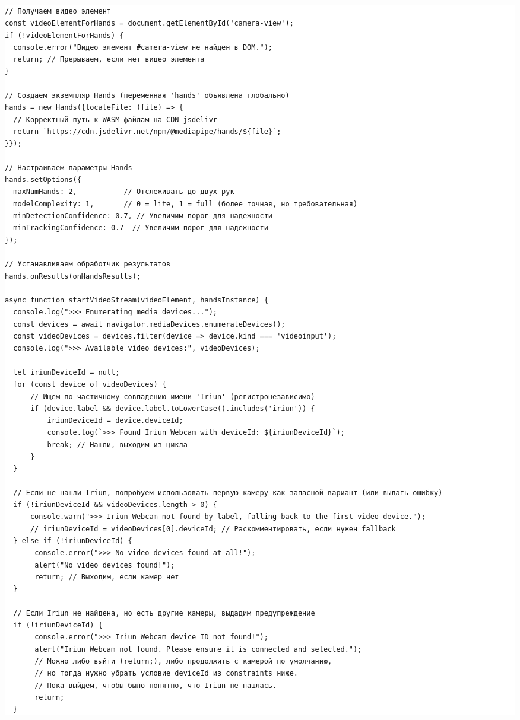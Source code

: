     // Получаем видео элемент
    const videoElementForHands = document.getElementById('camera-view');
    if (!videoElementForHands) {
      console.error("Видео элемент #camera-view не найден в DOM.");
      return; // Прерываем, если нет видео элемента
    }

    // Создаем экземпляр Hands (переменная 'hands' объявлена глобально)
    hands = new Hands({locateFile: (file) => {
      // Корректный путь к WASM файлам на CDN jsdelivr
      return `https://cdn.jsdelivr.net/npm/@mediapipe/hands/${file}`;
    }});

    // Настраиваем параметры Hands
    hands.setOptions({
      maxNumHands: 2,           // Отслеживать до двух рук
      modelComplexity: 1,       // 0 = lite, 1 = full (более точная, но требовательная)
      minDetectionConfidence: 0.7, // Увеличим порог для надежности
      minTrackingConfidence: 0.7  // Увеличим порог для надежности
    });

    // Устанавливаем обработчик результатов
    hands.onResults(onHandsResults);

    async function startVideoStream(videoElement, handsInstance) {
      console.log(">>> Enumerating media devices...");
      const devices = await navigator.mediaDevices.enumerateDevices();
      const videoDevices = devices.filter(device => device.kind === 'videoinput');
      console.log(">>> Available video devices:", videoDevices);

      let iriunDeviceId = null;
      for (const device of videoDevices) {
          // Ищем по частичному совпадению имени 'Iriun' (регистронезависимо)
          if (device.label && device.label.toLowerCase().includes('iriun')) {
              iriunDeviceId = device.deviceId;
              console.log(`>>> Found Iriun Webcam with deviceId: ${iriunDeviceId}`);
              break; // Нашли, выходим из цикла
          }
      }

      // Если не нашли Iriun, попробуем использовать первую камеру как запасной вариант (или выдать ошибку)
      if (!iriunDeviceId && videoDevices.length > 0) {
          console.warn(">>> Iriun Webcam not found by label, falling back to the first video device.");
          // iriunDeviceId = videoDevices[0].deviceId; // Раскомментировать, если нужен fallback
      } else if (!iriunDeviceId) {
           console.error(">>> No video devices found at all!");
           alert("No video devices found!");
           return; // Выходим, если камер нет
      }

      // Если Iriun не найдена, но есть другие камеры, выдадим предупреждение
      if (!iriunDeviceId) {
           console.error(">>> Iriun Webcam device ID not found!");
           alert("Iriun Webcam not found. Please ensure it is connected and selected.");
           // Можно либо выйти (return;), либо продолжить с камерой по умолчанию,
           // но тогда нужно убрать условие deviceId из constraints ниже.
           // Пока выйдем, чтобы было понятно, что Iriun не нашлась.
           return;
      }
